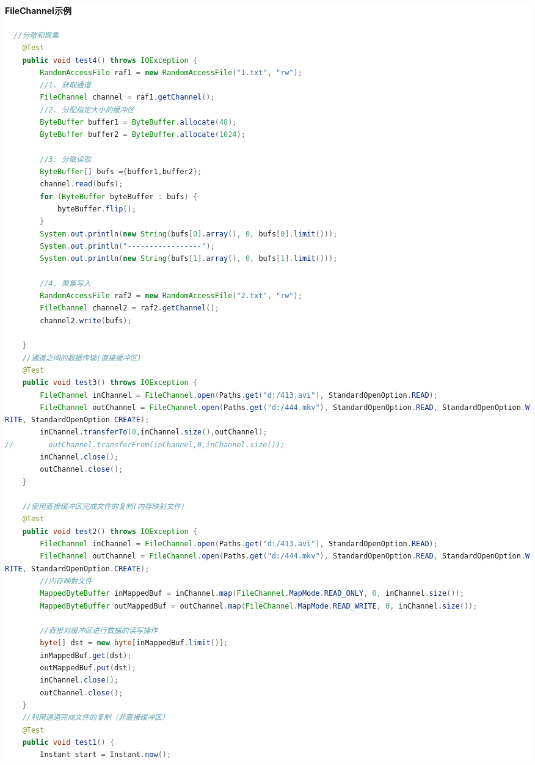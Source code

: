 #### FileChannel示例

```java
  //分散和聚集
    @Test
    public void test4() throws IOException {
        RandomAccessFile raf1 = new RandomAccessFile("1.txt", "rw");
        //1. 获取通道
        FileChannel channel = raf1.getChannel();
        //2. 分配指定大小的缓冲区
        ByteBuffer buffer1 = ByteBuffer.allocate(48);
        ByteBuffer buffer2 = ByteBuffer.allocate(1024);

        //3. 分散读取
        ByteBuffer[] bufs ={buffer1,buffer2};
        channel.read(bufs);
        for (ByteBuffer byteBuffer : bufs) {
            byteBuffer.flip();
        }
        System.out.println(new String(bufs[0].array(), 0, bufs[0].limit()));
        System.out.println("-----------------");
        System.out.println(new String(bufs[1].array(), 0, bufs[1].limit()));

        //4. 聚集写入
        RandomAccessFile raf2 = new RandomAccessFile("2.txt", "rw");
        FileChannel channel2 = raf2.getChannel();
        channel2.write(bufs);

    }
    //通道之间的数据传输(直接缓冲区)
    @Test
    public void test3() throws IOException {
        FileChannel inChannel = FileChannel.open(Paths.get("d:/413.avi"), StandardOpenOption.READ);
        FileChannel outChannel = FileChannel.open(Paths.get("d:/444.mkv"), StandardOpenOption.READ, StandardOpenOption.WRITE, StandardOpenOption.CREATE);
        inChannel.transferTo(0,inChannel.size(),outChannel);
//        outChannel.transferFrom(inChannel,0,inChannel.size());
        inChannel.close();
        outChannel.close();
    }

    //使用直接缓冲区完成文件的复制(内存映射文件)
    @Test
    public void test2() throws IOException {
        FileChannel inChannel = FileChannel.open(Paths.get("d:/413.avi"), StandardOpenOption.READ);
        FileChannel outChannel = FileChannel.open(Paths.get("d:/444.mkv"), StandardOpenOption.READ, StandardOpenOption.WRITE, StandardOpenOption.CREATE);
        //内存映射文件
        MappedByteBuffer inMappedBuf = inChannel.map(FileChannel.MapMode.READ_ONLY, 0, inChannel.size());
        MappedByteBuffer outMappedBuf = outChannel.map(FileChannel.MapMode.READ_WRITE, 0, inChannel.size());

        //直接对缓冲区进行数据的读写操作
        byte[] dst = new byte[inMappedBuf.limit()];
        inMappedBuf.get(dst);
        outMappedBuf.put(dst);
        inChannel.close();
        outChannel.close();
    }
    //利用通道完成文件的复制（非直接缓冲区）
    @Test
    public void test1() {
        Instant start = Instant.now();
```